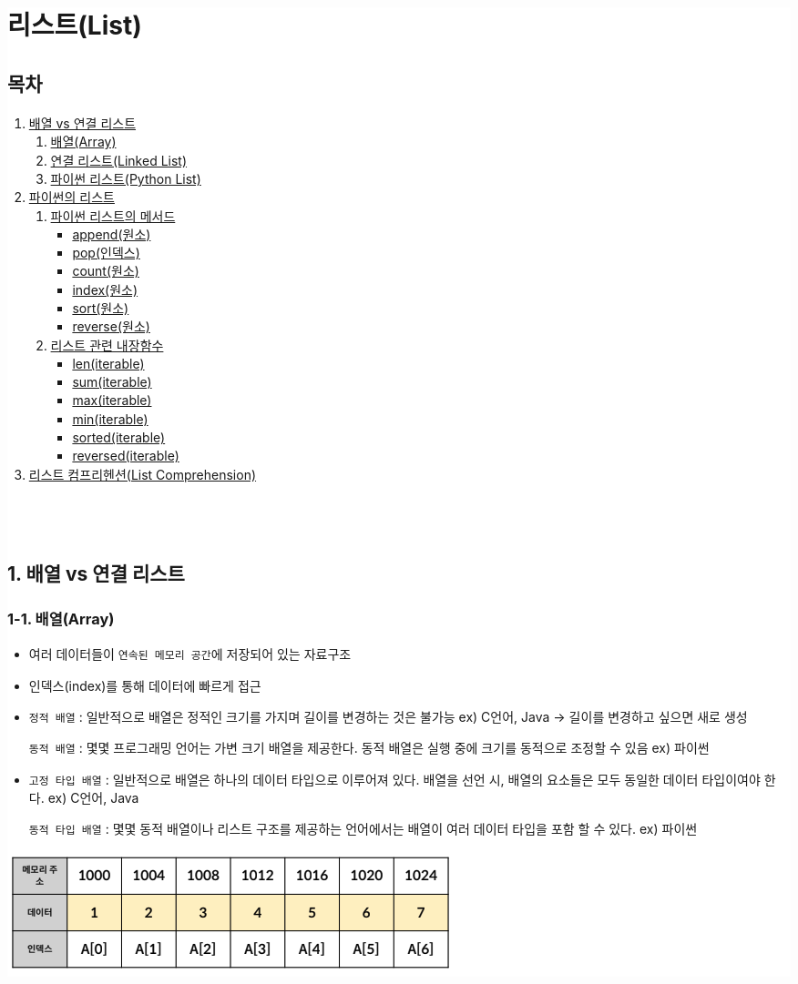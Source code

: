 # 리스트(List)

## 목차

1. [배열 vs 연결 리스트](#1-배열-vs-연결-리스트)
    1. [배열(Array)](#1-1-배열array)
    2. [연결 리스트(Linked List)](#1-2-연결-리스트linked-list)
    3. [파이썬 리스트(Python List)](#1-3-파이썬-리스트python-list)
2. [파이썬의 리스트](#2-파이썬의-리스트)
    1. [파이썬 리스트의 메서드](#2-1-파이썬-리스트의-메서드)
        - [append(원소)](#append원소)
        - [pop(인덱스)](#pop인덱스)
        - [count(원소)](#count원소)
        - [index(원소)](#index원소)
        - [sort(원소)](#sort원소)
        - [reverse(원소)](#reverse원소)
    2. [리스트 관련 내장함수](#2-2-리스트-관련-내장함수)
        - [len(iterable)](#leniterable)
        - [sum(iterable)](#sumiterable)
        - [max(iterable)](#maxiterable)
        - [min(iterable)](#miniterable)
        - [sorted(iterable)](#sortediterable)
        - [reversed(iterable)](#reversediterable)
3. [리스트 컴프리헨션(List Comprehension)](#3-리스트-컴프리헨션list-comprehension)

<br>
<br>

## 1. 배열 vs 연결 리스트

### 1-1. 배열(Array)

-   여러 데이터들이 `연속된 메모리 공간`에 저장되어 있는 자료구조

-   인덱스(index)를 통해 데이터에 빠르게 접근

-   `정적 배열` : 일반적으로 배열은 정적인 크기를 가지며 길이를 변경하는 것은 불가능 ex) C언어, Java
    → 길이를 변경하고 싶으면 새로 생성

    `동적 배열` : 몇몇 프로그래밍 언어는 가변 크기 배열을 제공한다. 동적 배열은 실행 중에 크기를 동적으로 조정할 수 있음 ex) 파이썬

-   `고정 타입 배열` : 일반적으로 배열은 하나의 데이터 타입으로 이루어져 있다. 배열을 선언 시, 배열의 요소들은 모두 동일한 데이터 타입이여야 한다. ex) C언어, Java

    `동적 타입 배열` : 몇몇 동적 배열이나 리스트 구조를 제공하는 언어에서는 배열이 여러 데이터 타입을 포함 할 수 있다. ex) 파이썬

![배열](../img/python_배열.png)

